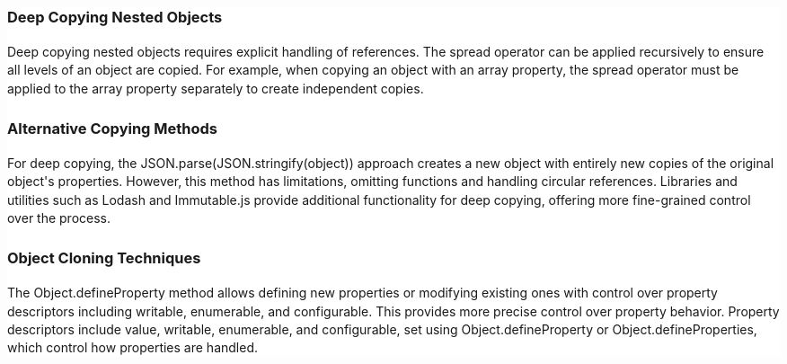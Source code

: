 
### Deep Copying Nested Objects

Deep copying nested objects requires explicit handling of references. The spread operator can be applied recursively to ensure all levels of an object are copied. For example, when copying an object with an array property, the spread operator must be applied to the array property separately to create independent copies.


### Alternative Copying Methods

For deep copying, the JSON.parse(JSON.stringify(object)) approach creates a new object with entirely new copies of the original object's properties. However, this method has limitations, omitting functions and handling circular references. Libraries and utilities such as Lodash and Immutable.js provide additional functionality for deep copying, offering more fine-grained control over the process.


### Object Cloning Techniques

The Object.defineProperty method allows defining new properties or modifying existing ones with control over property descriptors including writable, enumerable, and configurable. This provides more precise control over property behavior. Property descriptors include value, writable, enumerable, and configurable, set using Object.defineProperty or Object.defineProperties, which control how properties are handled.

